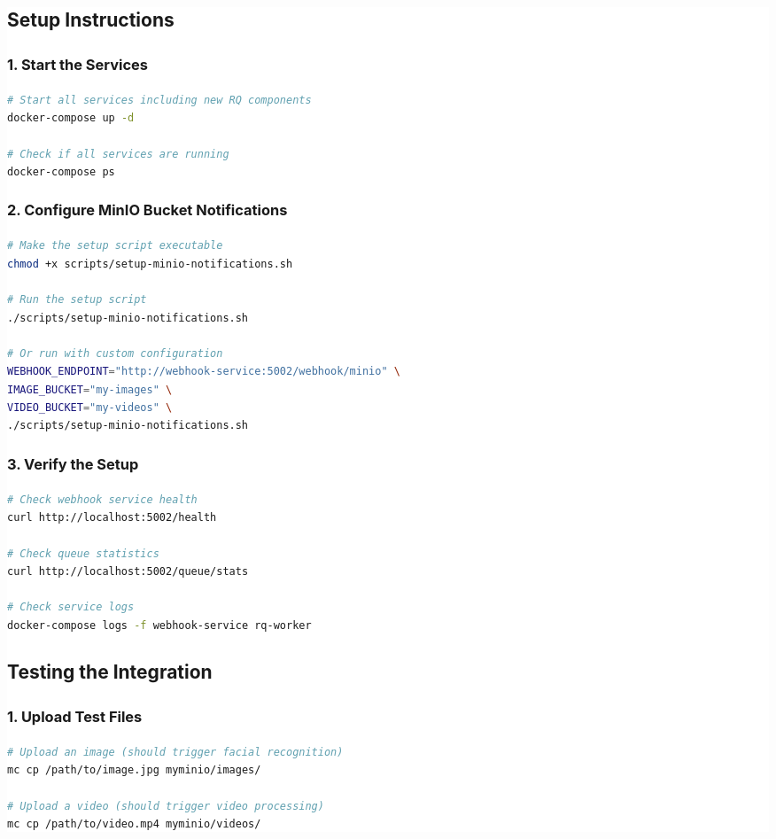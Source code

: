 ## Setup Instructions

### 1. Start the Services

```bash
# Start all services including new RQ components
docker-compose up -d

# Check if all services are running
docker-compose ps
```

### 2. Configure MinIO Bucket Notifications

```bash
# Make the setup script executable
chmod +x scripts/setup-minio-notifications.sh

# Run the setup script
./scripts/setup-minio-notifications.sh

# Or run with custom configuration
WEBHOOK_ENDPOINT="http://webhook-service:5002/webhook/minio" \
IMAGE_BUCKET="my-images" \
VIDEO_BUCKET="my-videos" \
./scripts/setup-minio-notifications.sh
```

### 3. Verify the Setup

```bash
# Check webhook service health
curl http://localhost:5002/health

# Check queue statistics
curl http://localhost:5002/queue/stats

# Check service logs
docker-compose logs -f webhook-service rq-worker
```

## Testing the Integration

### 1. Upload Test Files

```bash
# Upload an image (should trigger facial recognition)
mc cp /path/to/image.jpg myminio/images/

# Upload a video (should trigger video processing)
mc cp /path/to/video.mp4 myminio/videos/
```
